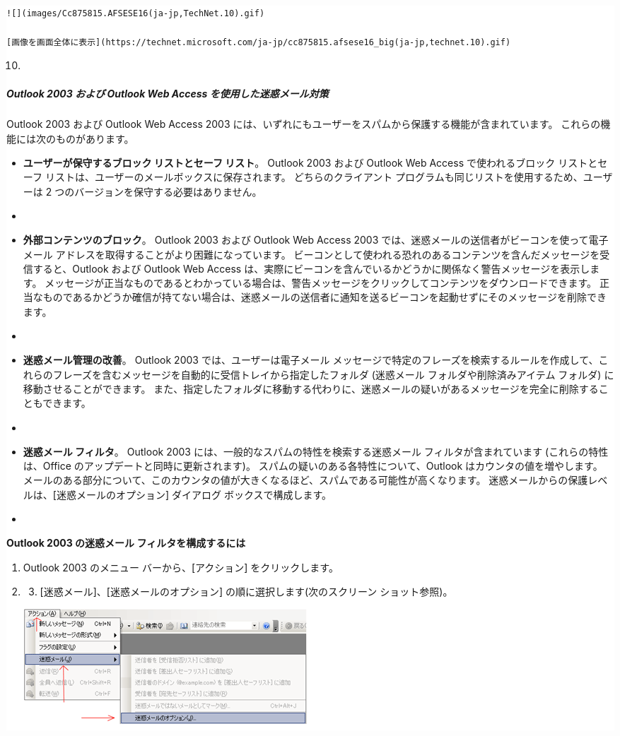     ![](images/Cc875815.AFSESE16(ja-jp,TechNet.10).gif)

    [画像を画面全体に表示](https://technet.microsoft.com/ja-jp/cc875815.afsese16_big(ja-jp,technet.10).gif)

10. 

##### Outlook 2003 および Outlook Web Access を使用した迷惑メール対策

Outlook 2003 および Outlook Web Access 2003 には、いずれにもユーザーをスパムから保護する機能が含まれています。 これらの機能には次のものがあります。

-   **ユーザーが保守するブロック リストとセーフ リスト**。 Outlook 2003 および Outlook Web Access で使われるブロック リストとセーフ リストは、ユーザーのメールボックスに保存されます。 どちらのクライアント プログラムも同じリストを使用するため、ユーザーは 2 つのバージョンを保守する必要はありません。

-   
-   **外部コンテンツのブロック**。 Outlook 2003 および Outlook Web Access 2003 では、迷惑メールの送信者がビーコンを使って電子メール アドレスを取得することがより困難になっています。 ビーコンとして使われる恐れのあるコンテンツを含んだメッセージを受信すると、Outlook および Outlook Web Access は、実際にビーコンを含んでいるかどうかに関係なく警告メッセージを表示します。 メッセージが正当なものであるとわかっている場合は、警告メッセージをクリックしてコンテンツをダウンロードできます。 正当なものであるかどうか確信が持てない場合は、迷惑メールの送信者に通知を送るビーコンを起動せずにそのメッセージを削除できます。

-   
-   **迷惑メール管理の改善**。 Outlook 2003 では、ユーザーは電子メール メッセージで特定のフレーズを検索するルールを作成して、これらのフレーズを含むメッセージを自動的に受信トレイから指定したフォルダ (迷惑メール フォルダや削除済みアイテム フォルダ) に移動させることができます。 また、指定したフォルダに移動する代わりに、迷惑メールの疑いがあるメッセージを完全に削除することもできます。

-   
-   **迷惑メール フィルタ**。 Outlook 2003 には、一般的なスパムの特性を検索する迷惑メール フィルタが含まれています (これらの特性は、Office のアップデートと同時に更新されます)。 スパムの疑いのある各特性について、Outlook はカウンタの値を増やします。 メールのある部分について、このカウンタの値が大きくなるほど、スパムである可能性が高くなります。 迷惑メールからの保護レベルは、\[迷惑メールのオプション\] ダイアログ ボックスで構成します。

-   

**Outlook 2003 の迷惑メール フィルタを構成するには**

1.  Outlook 2003 のメニュー バーから、\[アクション\] をクリックします。

2.  3.  \[迷惑メール\]、\[迷惑メールのオプション\] の順に選択します(次のスクリーン ショット参照)。

    ![](images/Cc875815.AFSESE17(ja-jp,TechNet.10).gif)
